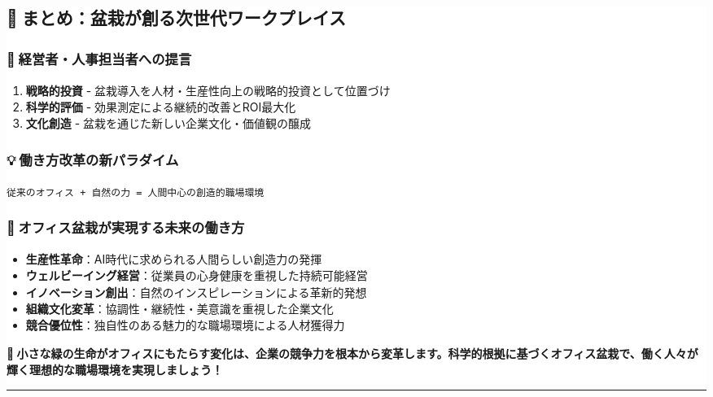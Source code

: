 
## 🌟 まとめ：盆栽が創る次世代ワークプレイス

### 🎯 経営者・人事担当者への提言

1. **戦略的投資** - 盆栽導入を人材・生産性向上の戦略的投資として位置づけ
2. **科学的評価** - 効果測定による継続的改善とROI最大化
3. **文化創造** - 盆栽を通じた新しい企業文化・価値観の醸成

### 💡 働き方改革の新パラダイム

```
従来のオフィス + 自然の力 = 人間中心の創造的職場環境
```

### 🚀 オフィス盆栽が実現する未来の働き方

- **生産性革命**：AI時代に求められる人間らしい創造力の発揮
- **ウェルビーイング経営**：従業員の心身健康を重視した持続可能経営
- **イノベーション創出**：自然のインスピレーションによる革新的発想
- **組織文化変革**：協調性・継続性・美意識を重視した企業文化
- **競合優位性**：独自性のある魅力的な職場環境による人材獲得力

**🌱 小さな緑の生命がオフィスにもたらす変化は、企業の競争力を根本から変革します。科学的根拠に基づくオフィス盆栽で、働く人々が輝く理想的な職場環境を実現しましょう！**

---